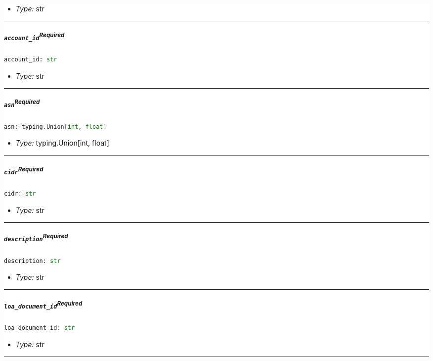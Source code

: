 - *Type:* str

---

##### `account_id`<sup>Required</sup> <a name="account_id" id="@cdktf/provider-cloudflare.byoIpPrefix.ByoIpPrefix.property.accountId"></a>

```python
account_id: str
```

- *Type:* str

---

##### `asn`<sup>Required</sup> <a name="asn" id="@cdktf/provider-cloudflare.byoIpPrefix.ByoIpPrefix.property.asn"></a>

```python
asn: typing.Union[int, float]
```

- *Type:* typing.Union[int, float]

---

##### `cidr`<sup>Required</sup> <a name="cidr" id="@cdktf/provider-cloudflare.byoIpPrefix.ByoIpPrefix.property.cidr"></a>

```python
cidr: str
```

- *Type:* str

---

##### `description`<sup>Required</sup> <a name="description" id="@cdktf/provider-cloudflare.byoIpPrefix.ByoIpPrefix.property.description"></a>

```python
description: str
```

- *Type:* str

---

##### `loa_document_id`<sup>Required</sup> <a name="loa_document_id" id="@cdktf/provider-cloudflare.byoIpPrefix.ByoIpPrefix.property.loaDocumentId"></a>

```python
loa_document_id: str
```

- *Type:* str

---